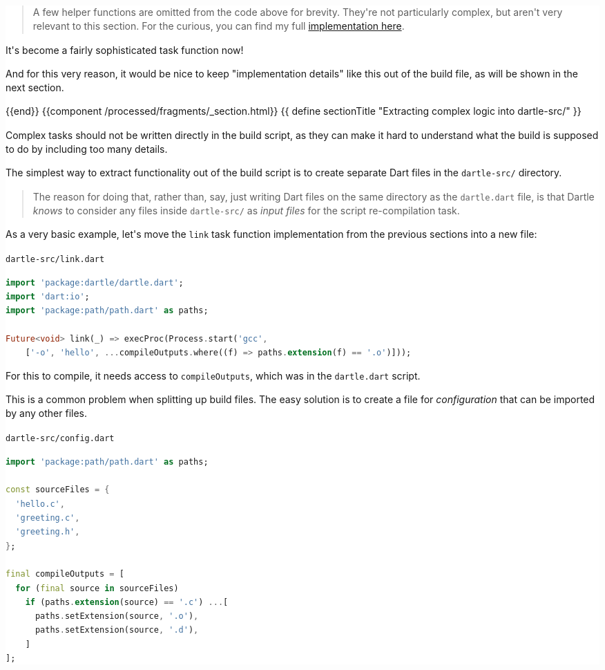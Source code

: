 > A few helper functions are omitted from the code above for brevity. They're not particularly complex,
> but aren't very relevant to this section.
> For the curious, you can find my
> full [implementation here](https://github.com/renatoathaydes/dartle_c/blob/main/lib/src/compile.dart).

It's become a fairly sophisticated task function now!

And for this very reason, it would be nice to keep "implementation details" like this out of the build file,
as will be shown in the next section.

{{end}}
{{component /processed/fragments/_section.html}}
{{ define sectionTitle "Extracting complex logic into dartle-src/" }}

Complex tasks should not be written directly in the build script, as they can make it hard to understand what the build
is supposed to do by including too many details.

The simplest way to extract functionality out of the build script is to create separate Dart files in the `dartle-src/`
directory.

> The reason for doing that, rather than, say, just writing Dart files on the same directory as the `dartle.dart` file,
> is that Dartle _knows_ to consider any files inside `dartle-src/` as _input files_ for the script re-compilation task.

As a very basic example, let's move the `link` task function implementation from the previous sections into a new file:

`dartle-src/link.dart`

```dart
import 'package:dartle/dartle.dart';
import 'dart:io';
import 'package:path/path.dart' as paths;

Future<void> link(_) => execProc(Process.start('gcc',
    ['-o', 'hello', ...compileOutputs.where((f) => paths.extension(f) == '.o')]));
```

For this to compile, it needs access to `compileOutputs`, which was in the `dartle.dart` script.

This is a common problem when splitting up build files. The easy solution is to create a file for _configuration_ that
can be imported by any other files.

`dartle-src/config.dart`

```dart
import 'package:path/path.dart' as paths;

const sourceFiles = {
  'hello.c',
  'greeting.c',
  'greeting.h',
};

final compileOutputs = [
  for (final source in sourceFiles)
    if (paths.extension(source) == '.c') ...[
      paths.setExtension(source, '.o'),
      paths.setExtension(source, '.d'),
    ]
];
```
